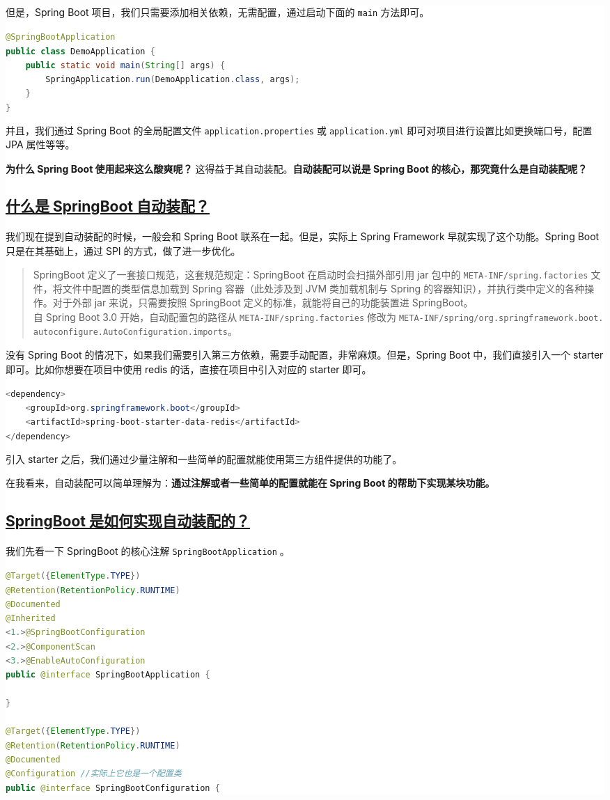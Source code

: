 但是，Spring Boot 项目，我们只需要添加相关依赖，无需配置，通过启动下面的 `main` 方法即可。

```java
@SpringBootApplication
public class DemoApplication {
    public static void main(String[] args) {
        SpringApplication.run(DemoApplication.class, args);
    }
}
```

并且，我们通过 Spring Boot 的全局配置文件 `application.properties` 或 `application.yml` 即可对项目进行设置比如更换端口号，配置 JPA 属性等等。

**为什么 Spring Boot 使用起来这么酸爽呢？** 这得益于其自动装配。**自动装配可以说是 Spring Boot 的核心，那究竟什么是自动装配呢？**

## [什么是 SpringBoot 自动装配？](https://javaguide.cn/system-design/framework/spring/spring-boot-auto-assembly-principles.html#%E4%BB%80%E4%B9%88%E6%98%AF-springboot-%E8%87%AA%E5%8A%A8%E8%A3%85%E9%85%8D)

我们现在提到自动装配的时候，一般会和 Spring Boot 联系在一起。但是，实际上 Spring Framework 早就实现了这个功能。Spring Boot 只是在其基础上，通过 SPI 的方式，做了进一步优化。

> SpringBoot 定义了一套接口规范，这套规范规定：SpringBoot 在启动时会扫描外部引用 jar 包中的 `META-INF/spring.factories` 文件，将文件中配置的类型信息加载到 Spring 容器（此处涉及到 JVM 类加载机制与 Spring 的容器知识），并执行类中定义的各种操作。对于外部 jar 来说，只需要按照 SpringBoot 定义的标准，就能将自己的功能装置进 SpringBoot。  
> 自 Spring Boot 3.0 开始，自动配置包的路径从 `META-INF/spring.factories` 修改为 `META-INF/spring/org.springframework.boot.autoconfigure.AutoConfiguration.imports`。

没有 Spring Boot 的情况下，如果我们需要引入第三方依赖，需要手动配置，非常麻烦。但是，Spring Boot 中，我们直接引入一个 starter 即可。比如你想要在项目中使用 redis 的话，直接在项目中引入对应的 starter 即可。

```java
<dependency>
    <groupId>org.springframework.boot</groupId>
    <artifactId>spring-boot-starter-data-redis</artifactId>
</dependency>
```

引入 starter 之后，我们通过少量注解和一些简单的配置就能使用第三方组件提供的功能了。

在我看来，自动装配可以简单理解为：**通过注解或者一些简单的配置就能在 Spring Boot 的帮助下实现某块功能。**

## [SpringBoot 是如何实现自动装配的？](https://javaguide.cn/system-design/framework/spring/spring-boot-auto-assembly-principles.html#springboot-%E6%98%AF%E5%A6%82%E4%BD%95%E5%AE%9E%E7%8E%B0%E8%87%AA%E5%8A%A8%E8%A3%85%E9%85%8D%E7%9A%84)

我们先看一下 SpringBoot 的核心注解 `SpringBootApplication` 。

```java
@Target({ElementType.TYPE})
@Retention(RetentionPolicy.RUNTIME)
@Documented
@Inherited
<1.>@SpringBootConfiguration
<2.>@ComponentScan
<3.>@EnableAutoConfiguration
public @interface SpringBootApplication {

}

@Target({ElementType.TYPE})
@Retention(RetentionPolicy.RUNTIME)
@Documented
@Configuration //实际上它也是一个配置类
public @interface SpringBootConfiguration {
```